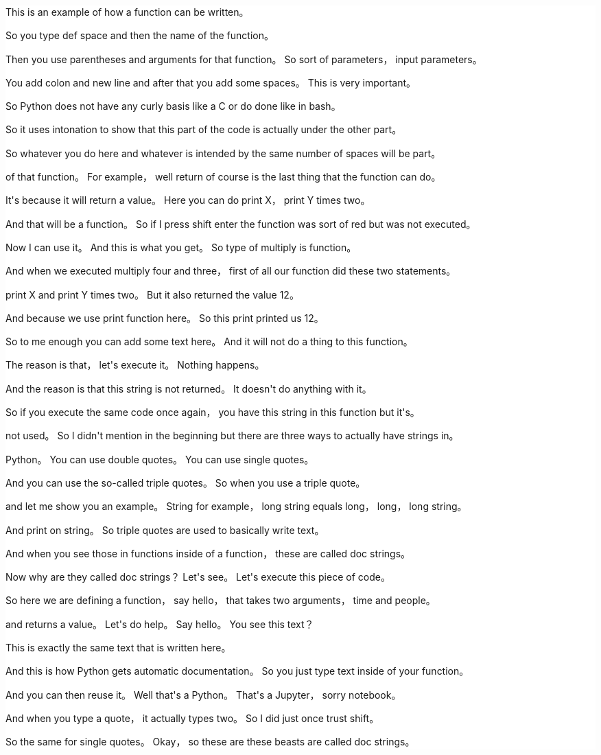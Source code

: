  This is an example of how a function can be written。

 So you type def space and then the name of the function。

 Then you use parentheses and arguments for that function。 So sort of parameters， input parameters。

 You add colon and new line and after that you add some spaces。 This is very important。

 So Python does not have any curly basis like a C or do done like in bash。

 So it uses intonation to show that this part of the code is actually under the other part。

 So whatever you do here and whatever is intended by the same number of spaces will be part。

 of that function。 For example， well return of course is the last thing that the function can do。

 It's because it will return a value。 Here you can do print X， print Y times two。

 And that will be a function。 So if I press shift enter the function was sort of red but was not executed。

 Now I can use it。 And this is what you get。 So type of multiply is function。

 And when we executed multiply four and three， first of all our function did these two statements。

 print X and print Y times two。 But it also returned the value 12。

 And because we use print function here。 So this print printed us 12。

 So to me enough you can add some text here。 And it will not do a thing to this function。

 The reason is that， let's execute it。 Nothing happens。

 And the reason is that this string is not returned。 It doesn't do anything with it。

 So if you execute the same code once again， you have this string in this function but it's。

 not used。 So I didn't mention in the beginning but there are three ways to actually have strings in。

 Python。 You can use double quotes。 You can use single quotes。

 And you can use the so-called triple quotes。 So when you use a triple quote。

 and let me show you an example。 String for example， long string equals long， long， long string。

 And print on string。 So triple quotes are used to basically write text。

 And when you see those in functions inside of a function， these are called doc strings。

 Now why are they called doc strings？ Let's see。 Let's execute this piece of code。

 So here we are defining a function， say hello， that takes two arguments， time and people。

 and returns a value。 Let's do help。 Say hello。 You see this text？

 This is exactly the same text that is written here。

 And this is how Python gets automatic documentation。 So you just type text inside of your function。

 And you can then reuse it。 Well that's a Python。 That's a Jupyter， sorry notebook。

 And when you type a quote， it actually types two。 So I did just once trust shift。

 So the same for single quotes。 Okay， so these are these beasts are called doc strings。
